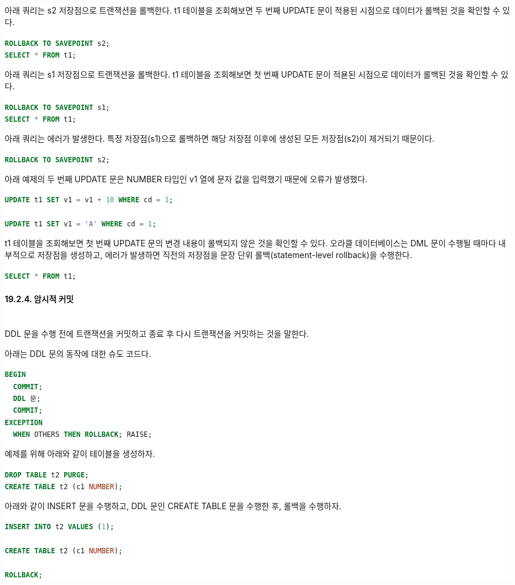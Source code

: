 아래 쿼리는 s2 저장점으로 트랜잭션을 롤백한다. t1 테이블을 조회해보면 두 번째 UPDATE 문이 적용된 시점으로 데이터가 롤백된 것을 확인할 수 있다.  

```sql
ROLLBACK TO SAVEPOINT s2;
SELECT * FROM t1;
```

아래 쿼리는 s1 저장점으로 트랜잭션을 롤백한다. t1 테이블을 조회해보면 첫 번째 UPDATE 문이 적욛된 시점으로 데이터가 롤백된 것을 확인할 수 있다.  

```sql
ROLLBACK TO SAVEPOINT s1;
SELECT * FROM t1;
```

아래 쿼리는 에러가 발생한다. 특정 저장점(s1)으로 롤백하면 해당 저장점 이후에 생성된 모든 저장점(s2)이 제거되기 때문이다.  

```sql
ROLLBACK TO SAVEPOINT s2;
```

아래 예제의 두 번째 UPDATE 문은 NUMBER 타입인 v1 열에 문자 값을 입력했기 때문에 오류가 발생했다.  

```sql
UPDATE t1 SET v1 = v1 + 10 WHERE cd = 1;

UPDATE t1 SET v1 = 'A' WHERE cd = 1;
```

t1 테이블을 조회해보면 첫 번째 UPDATE 문의 변경 내용이 롤백되지 않은 것을 확인할 수 있다. 오라클 데이터베이스는 DML 문이 수행될 때마다 내부적으로 저장점을 생성하고, 에러가 발생하면 직전의 저장점을 문장 단위 롤백(statement-level rollback)을 수행한다.  

```sql
SELECT * FROM t1;
```

#### 19.2.4. 암시적 커밋
<br/>
DDL 문을 수행 전에 트랜잭션을 커밋하고 종료 후 다시 트랜잭션을 커밋하는 것을 말한다.  

아래는 DDL 문의 동작에 대한 슈도 코드다.  

```sql
BEGIN
  COMMIT;
  DDL 문;
  COMMIT;
EXCEPTION
  WHEN OTHERS THEN ROLLBACK; RAISE;
```
예제를 위해 아래와 같이 테이블을 생성하자.  

```sql
DROP TABLE t2 PURGE;
CREATE TABLE t2 (c1 NUMBER);
```

아래와 같이 INSERT 문을 수행하고, DDL 문인 CREATE TABLE 문을 수행한 후, 롤백을 수행하자.  

```sql
INSERT INTO t2 VALUES (1);

CREATE TABLE t2 (c1 NUMBER);

ROLLBACK;
```
